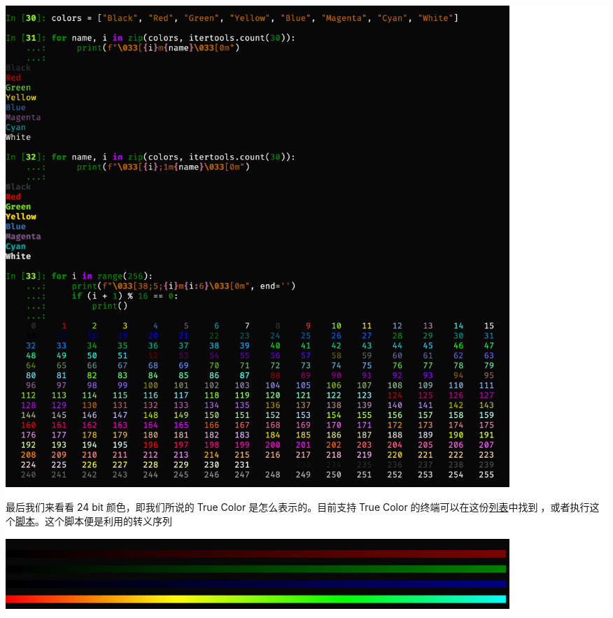<img style="max-width:720px;" src="../../images/2021/04/ansi-escape-color.png">


最后我们来看看 24 bit 颜色，即我们所说的 True Color 是怎么表示的。目前支持 True Color 的终端可以在这份[列表](https://gist.github.com/XVilka/8346728#now-supporting-true-color)中找到 ，或者执行这个[脚本](https://github.com/gnachman/iTerm2/blob/master/tests/24-bit-color.sh)。这个脚本便是利用的转义序列


<img style="max-width:720px;" src="../../images/2021/04/ansi-24-bit-color.png">
